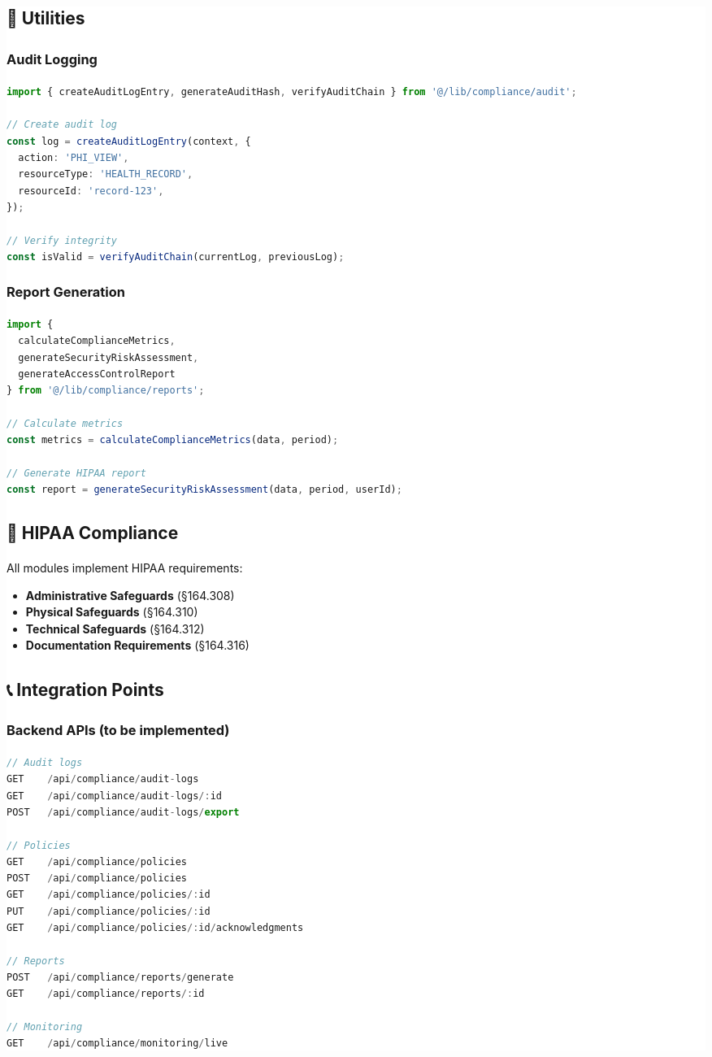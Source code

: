 ## 🔧 Utilities

### Audit Logging
```typescript
import { createAuditLogEntry, generateAuditHash, verifyAuditChain } from '@/lib/compliance/audit';

// Create audit log
const log = createAuditLogEntry(context, {
  action: 'PHI_VIEW',
  resourceType: 'HEALTH_RECORD',
  resourceId: 'record-123',
});

// Verify integrity
const isValid = verifyAuditChain(currentLog, previousLog);
```

### Report Generation
```typescript
import {
  calculateComplianceMetrics,
  generateSecurityRiskAssessment,
  generateAccessControlReport
} from '@/lib/compliance/reports';

// Calculate metrics
const metrics = calculateComplianceMetrics(data, period);

// Generate HIPAA report
const report = generateSecurityRiskAssessment(data, period, userId);
```

## 🎯 HIPAA Compliance

All modules implement HIPAA requirements:
- **Administrative Safeguards** (§164.308)
- **Physical Safeguards** (§164.310)
- **Technical Safeguards** (§164.312)
- **Documentation Requirements** (§164.316)

## 📞 Integration Points

### Backend APIs (to be implemented)
```typescript
// Audit logs
GET    /api/compliance/audit-logs
GET    /api/compliance/audit-logs/:id
POST   /api/compliance/audit-logs/export

// Policies
GET    /api/compliance/policies
POST   /api/compliance/policies
GET    /api/compliance/policies/:id
PUT    /api/compliance/policies/:id
GET    /api/compliance/policies/:id/acknowledgments

// Reports
POST   /api/compliance/reports/generate
GET    /api/compliance/reports/:id

// Monitoring
GET    /api/compliance/monitoring/live
```